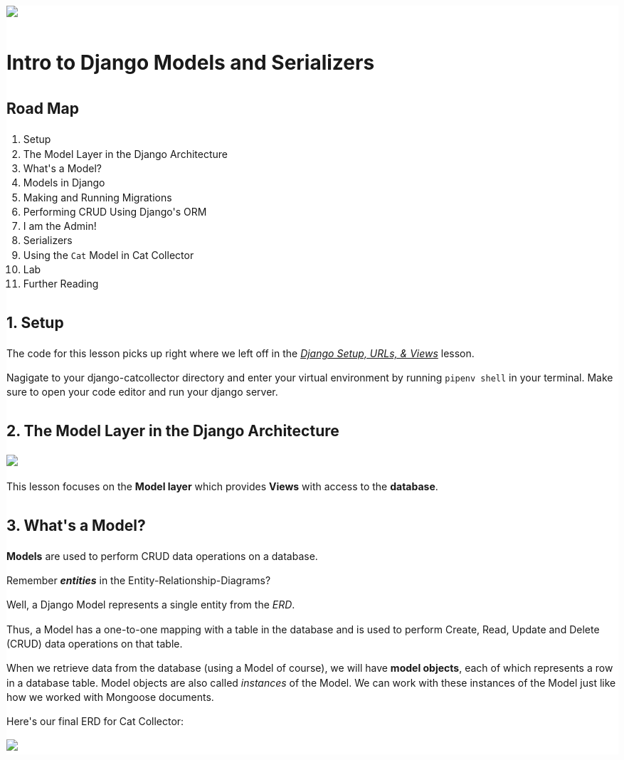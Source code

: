<img src="https://i.imgur.com/s8QeOpo.png">

# Intro to Django Models and Serializers

## Road Map

1. Setup
2. The Model Layer in the Django Architecture
3. What's a Model?
4. Models in Django
5. Making and Running Migrations
6. Performing CRUD Using Django's ORM
7. I am the Admin!
8. Serializers
9. Using the `Cat` Model in Cat Collector
10. Lab
11. Further Reading

## 1. Setup

The code for this lesson picks up right where we left off in the [_Django Setup, URLs, & Views_](https://git.generalassemb.ly/SEB-Base-Curriculum/django-setup-urls-views) lesson.

Nagigate to your django-catcollector directory and enter your virtual environment by running ```pipenv shell``` in your terminal. Make sure to open your code editor and run your django server.

## 2. The Model Layer in the Django Architecture

<img src="https://raw.git.generalassemb.ly/seb-starfish/django-models-serializers/main/mvt-pattern.png?token=AAAMTXQM7N5VNMLAE5IT5CLGJPDY6">
	
This lesson focuses on the **Model layer** which provides **Views** with access to the **database**.

## 3. What's a Model?

**Models** are used to perform CRUD data operations on a database.

Remember ***entities*** in the Entity-Relationship-Diagrams?

Well, a Django Model represents a single entity from the *ERD*.

Thus, a Model has a one-to-one mapping with a table in the database and is used to perform Create, Read, Update and Delete (CRUD) data operations on that table.

When we retrieve data from the database (using a Model of course), we will have **model objects**, each of which represents a row in a database table. Model objects are also called *instances* of the Model. We can work with these instances of the Model just like how we worked with Mongoose documents.

Here's our final ERD for Cat Collector:

<img src="https://raw.git.generalassemb.ly/seb-starfish/django-models-serializers/main/final-erd.png?token=AAAMTXQ3GLLNRO3RMVFF23LGJPD6O"/>
